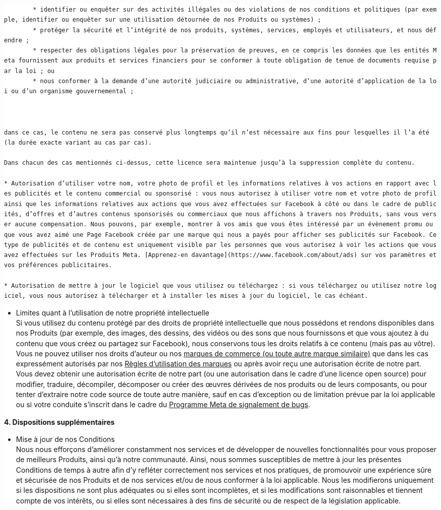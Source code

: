             * identifier ou enquêter sur des activités illégales ou des violations de nos conditions et politiques (par exemple, identifier ou enquêter sur une utilisation détournée de nos Produits ou systèmes) ;
            * protéger la sécurité et l’intégrité de nos produits, systèmes, services, employés et utilisateurs, et nous défendre ;
            * respecter des obligations légales pour la préservation de preuves, en ce compris les données que les entités Meta fournissent aux produits et services financiers pour se conformer à toute obligation de tenue de documents requise par la loi ; ou
            * nous conformer à la demande d’une autorité judiciaire ou administrative, d’une autorité d’application de la loi ou d’un organisme gouvernemental ;
            
        
    
    dans ce cas, le contenu ne sera pas conservé plus longtemps qu’il n’est nécessaire aux fins pour lesquelles il l’a été (la durée exacte variant au cas par cas).
    
    Dans chacun des cas mentionnés ci-dessus, cette licence sera maintenue jusqu’à la suppression complète du contenu.
    
    * Autorisation d’utiliser votre nom, votre photo de profil et les informations relatives à vos actions en rapport avec les publicités et le contenu commercial ou sponsorisé : vous nous autorisez à utiliser votre nom et votre photo de profil ainsi que les informations relatives aux actions que vous avez effectuées sur Facebook à côté ou dans le cadre de publicités, d’offres et d’autres contenus sponsorisés ou commerciaux que nous affichons à travers nos Produits, sans vous verser aucune compensation. Nous pouvons, par exemple, montrer à vos amis que vous êtes intéressé par un évènement promu ou que vous avez aimé une Page Facebook créée par une marque qui nous a payés pour afficher ses publicités sur Facebook. Ce type de publicités et de contenu est uniquement visible par les personnes que vous autorisez à voir les actions que vous avez effectuées sur les Produits Meta. [Apprenez-en davantage](https://www.facebook.com/about/ads) sur vos paramètres et vos préférences publicitaires.
        
    * Autorisation de mettre à jour le logiciel que vous utilisez ou téléchargez : si vous téléchargez ou utilisez notre logiciel, vous nous autorisez à télécharger et à installer les mises à jour du logiciel, le cas échéant.
    
      
    
* Limites quant à l’utilisation de notre propriété intellectuelle  
    Si vous utilisez du contenu protégé par des droits de propriété intellectuelle que nous possédons et rendons disponibles dans nos Produits (par exemple, des images, des dessins, des vidéos ou des sons que nous fournissons et que vous ajoutez à du contenu que vous créez ou partagez sur Facebook), nous conservons tous les droits relatifs à ce contenu (mais pas au vôtre). Vous ne pouvez utiliser nos droits d’auteur ou nos [marques de commerce (ou toute autre marque similaire)](https://l.facebook.com/l.php?u=https%3A%2F%2Fen.facebookbrand.com%2Ftrademarks%2F) que dans les cas expressément autorisés par nos [Règles d’utilisation des marques](https://l.facebook.com/l.php?u=https%3A%2F%2Fen.facebookbrand.com%2Fguidelines%2Fbrand) ou après avoir reçu une autorisation écrite de notre part. Vous devez obtenir une autorisation écrite de notre part (ou une autorisation dans le cadre d’une licence open source) pour modifier, traduire, décompiler, décomposer ou créer des œuvres dérivées de nos produits ou de leurs composants, ou pour tenter d’extraire notre code source de toute autre manière, sauf en cas d’exception ou de limitation prévue par la loi applicable ou si votre conduite s’inscrit dans le cadre du [Programme Meta de signalement de bugs](https://m.facebook.com/whitehat).

  

**4\. Dispositions supplémentaires**

* Mise à jour de nos Conditions  
    Nous nous efforçons d’améliorer constamment nos services et de développer de nouvelles fonctionnalités pour vous proposer de meilleurs Produits, ainsi qu’à notre communauté. Ainsi, nous sommes susceptibles de mettre à jour les présentes Conditions de temps à autre afin d’y refléter correctement nos services et nos pratiques, de promouvoir une expérience sûre et sécurisée de nos Produits et de nos services et/ou de nous conformer à la loi applicable. Nous les modifierons uniquement si les dispositions ne sont plus adéquates ou si elles sont incomplètes, et si les modifications sont raisonnables et tiennent compte de vos intérêts, ou si elles sont nécessaires à des fins de sécurité ou de respect de la législation applicable.
    
